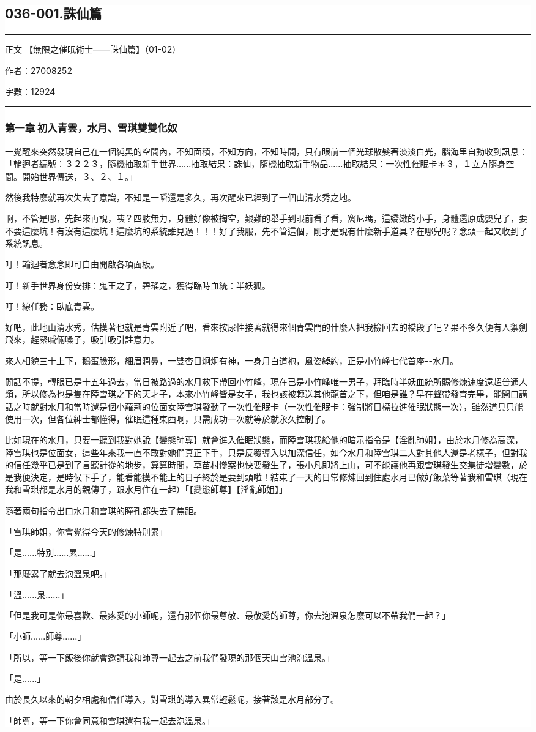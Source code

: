 ## 036-001.誅仙篇

------

正文 【無限之催眠術士——誅仙篇】（01-02）

作者：27008252

字數：12924

------

### 第一章 初入青雲，水月、雪琪雙雙化奴

一覺醒來突然發現自己在一個純黑的空間內，不知面積，不知方向，不知時間，只有眼前一個光球散髮著淡淡白光，腦海里自動收到訊息：「輪迴者編號：３２２３，隨機抽取新手世界......抽取結果：誅仙，隨機抽取新手物品......抽取結果：一次性催眠卡＊３，１立方隨身空間。開始世界傳送，３、２、１。」

然後我特麼就再次失去了意識，不知是一瞬還是多久，再次醒來已經到了一個山清水秀之地。

啊，不管是哪，先起來再說，咦？四肢無力，身體好像被掏空，艱難的舉手到眼前看了看，窩尼瑪，這嬌嫩的小手，身體還原成嬰兒了，要不要這麼坑！有沒有這麼坑！這麼坑的系統誰見過！！！好了我服，先不管這個，剛才是說有什麼新手道具？在哪兒呢？念頭一起又收到了系統訊息。

叮！輪迴者意念即可自由開啟各項面板。

叮！新手世界身份安排：鬼王之子，碧瑤之，獲得臨時血統：半妖狐。

叮！線任務：臥底青雲。

好吧，此地山清水秀，估摸著也就是青雲附近了吧，看來按尿性接著就得來個青雲門的什麼人把我撿回去的橋段了吧？果不多久便有人禦劍飛來，趕緊喊倆嗓子，吸引吸引註意力。

來人相貌三十上下，鵝蛋臉形，細眉潤鼻，一雙杏目炯炯有神，一身月白道袍，風姿綽約，正是小竹峰七代首座--水月。

閒話不提，轉眼已是十五年過去，當日被路過的水月救下帶回小竹峰，現在已是小竹峰唯一男子，拜臨時半妖血統所賜修煉速度遠超普通人類，所以修為也是隻在陸雪琪之下的天才子，本來小竹峰皆是女子，我也該被轉送其他龍首之下，但咱是誰？早在聲帶發育完畢，能開口講話之時就對水月和當時還是個小蘿莉的位面女陸雪琪發動了一次性催眠卡（一次性催眠卡：強制將目標拉進催眠狀態一次），雖然道具只能使用一次，但各位紳士都懂得，催眠這種東西啊，只需成功一次就等於就永久控制了。

比如現在的水月，只要一聽到我對她說【變態師尊】就會進入催眠狀態，而陸雪琪我給他的暗示指令是【淫亂師姐】，由於水月修為高深，陸雪琪也是位面女，這些年來我一直不敢對她們真正下手，只是反覆導入以加深信任，如今水月和陸雪琪二人對其他人還是老樣子，但對我的信任幾乎已是到了言聽計從的地步，算算時間，草苗村慘案也快要發生了，張小凡即將上山，可不能讓他再跟雪琪發生交集徒增變數，於是我便決定，是時候下手了，能看能摸不能上的日子終於是要到頭啦！結束了一天的日常修煉回到住處水月已做好飯菜等著我和雪琪（現在我和雪琪都是水月的親傳子，跟水月住在一起）「【變態師尊】【淫亂師姐】」

隨著兩句指令出口水月和雪琪的瞳孔都失去了焦距。

「雪琪師姐，你會覺得今天的修煉特別累」

「是......特別......累......」

「那麼累了就去泡溫泉吧。」

「溫......泉......」

「但是我可是你最喜歡、最疼愛的小師呢，還有那個你最尊敬、最敬愛的師尊，你去泡溫泉怎麼可以不帶我們一起？」

「小師......師尊......」

「所以，等一下飯後你就會邀請我和師尊一起去之前我們發現的那個天山雪池泡溫泉。」

「是......」

由於長久以來的朝夕相處和信任導入，對雪琪的導入異常輕鬆呢，接著該是水月部分了。

「師尊，等一下你會同意和雪琪還有我一起去泡溫泉。」
